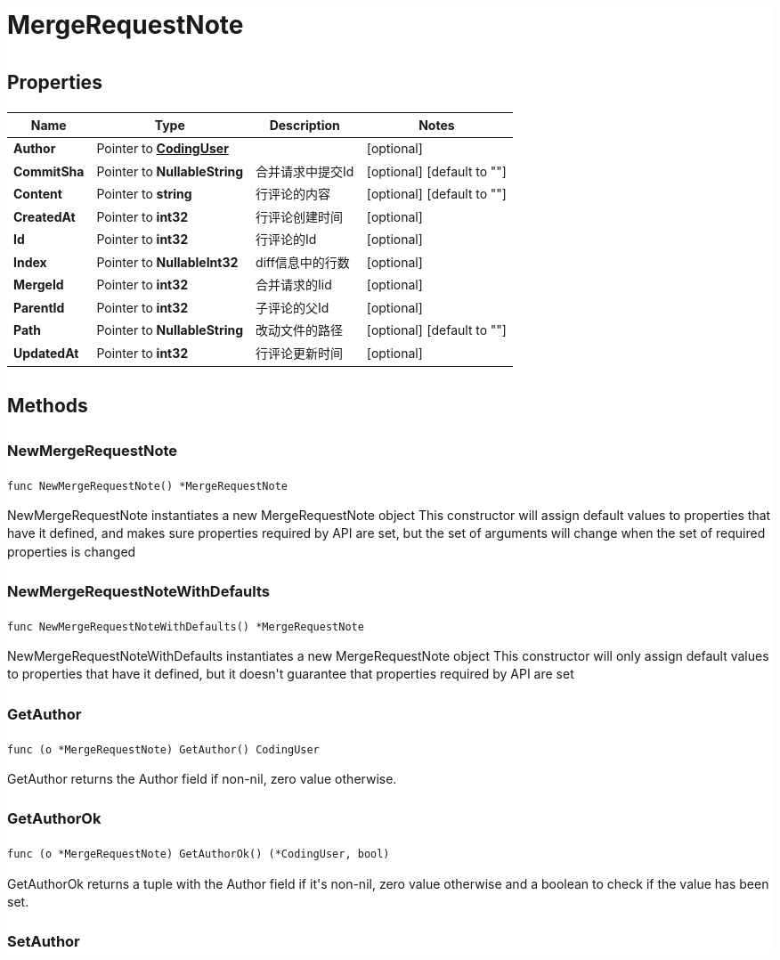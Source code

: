 # MergeRequestNote

## Properties

Name | Type | Description | Notes
------------ | ------------- | ------------- | -------------
**Author** | Pointer to [**CodingUser**](CodingUser.md) |  | [optional] 
**CommitSha** | Pointer to **NullableString** | 合并请求中提交Id | [optional] [default to ""]
**Content** | Pointer to **string** | 行评论的内容 | [optional] [default to ""]
**CreatedAt** | Pointer to **int32** | 行评论创建时间 | [optional] 
**Id** | Pointer to **int32** | 行评论的Id | [optional] 
**Index** | Pointer to **NullableInt32** | diff信息中的行数 | [optional] 
**MergeId** | Pointer to **int32** | 合并请求的Iid | [optional] 
**ParentId** | Pointer to **int32** | 子评论的父Id | [optional] 
**Path** | Pointer to **NullableString** | 改动文件的路径 | [optional] [default to ""]
**UpdatedAt** | Pointer to **int32** | 行评论更新时间 | [optional] 

## Methods

### NewMergeRequestNote

`func NewMergeRequestNote() *MergeRequestNote`

NewMergeRequestNote instantiates a new MergeRequestNote object
This constructor will assign default values to properties that have it defined,
and makes sure properties required by API are set, but the set of arguments
will change when the set of required properties is changed

### NewMergeRequestNoteWithDefaults

`func NewMergeRequestNoteWithDefaults() *MergeRequestNote`

NewMergeRequestNoteWithDefaults instantiates a new MergeRequestNote object
This constructor will only assign default values to properties that have it defined,
but it doesn't guarantee that properties required by API are set

### GetAuthor

`func (o *MergeRequestNote) GetAuthor() CodingUser`

GetAuthor returns the Author field if non-nil, zero value otherwise.

### GetAuthorOk

`func (o *MergeRequestNote) GetAuthorOk() (*CodingUser, bool)`

GetAuthorOk returns a tuple with the Author field if it's non-nil, zero value otherwise
and a boolean to check if the value has been set.

### SetAuthor
